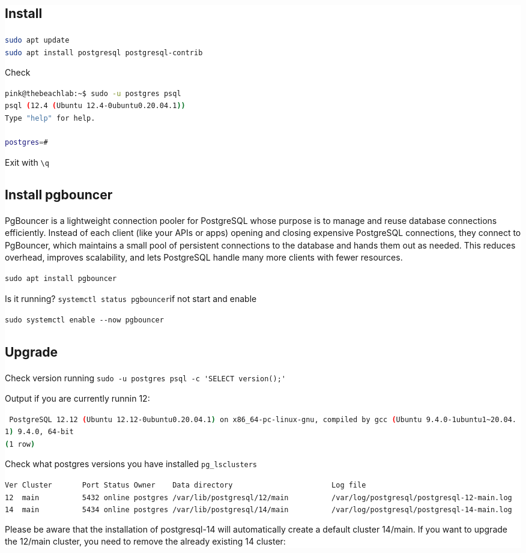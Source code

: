 
## Install

```bash
sudo apt update
sudo apt install postgresql postgresql-contrib
```

Check

```bash
pink@thebeachlab:~$ sudo -u postgres psql
psql (12.4 (Ubuntu 12.4-0ubuntu0.20.04.1))
Type "help" for help.

postgres=#
```

Exit with `\q`

## Install pgbouncer

PgBouncer is a lightweight connection pooler for PostgreSQL whose purpose is to manage and reuse database connections efficiently. Instead of each client (like your APIs or apps) opening and closing expensive PostgreSQL connections, they connect to PgBouncer, which maintains a small pool of persistent connections to the database and hands them out as needed. This reduces overhead, improves scalability, and lets PostgreSQL handle many more clients with fewer resources.

`sudo apt install pgbouncer`

Is it running? `systemctl status pgbouncer`if not start and enable

`sudo systemctl enable --now pgbouncer`

## Upgrade

Check version running `sudo -u postgres psql -c 'SELECT version();'`

Output if you are currently runnin 12:

```bash
 PostgreSQL 12.12 (Ubuntu 12.12-0ubuntu0.20.04.1) on x86_64-pc-linux-gnu, compiled by gcc (Ubuntu 9.4.0-1ubuntu1~20.04.1) 9.4.0, 64-bit
(1 row)
```

Check what postgres versions you have installed `pg_lsclusters`  

```bash
Ver Cluster       Port Status Owner    Data directory                       Log file
12  main          5432 online postgres /var/lib/postgresql/12/main          /var/log/postgresql/postgresql-12-main.log
14  main          5434 online postgres /var/lib/postgresql/14/main          /var/log/postgresql/postgresql-14-main.log
```

Please be aware that the installation of postgresql-14 will automatically create a default cluster 14/main. If you want to upgrade the 12/main cluster, you need to remove the already existing 14 cluster:
